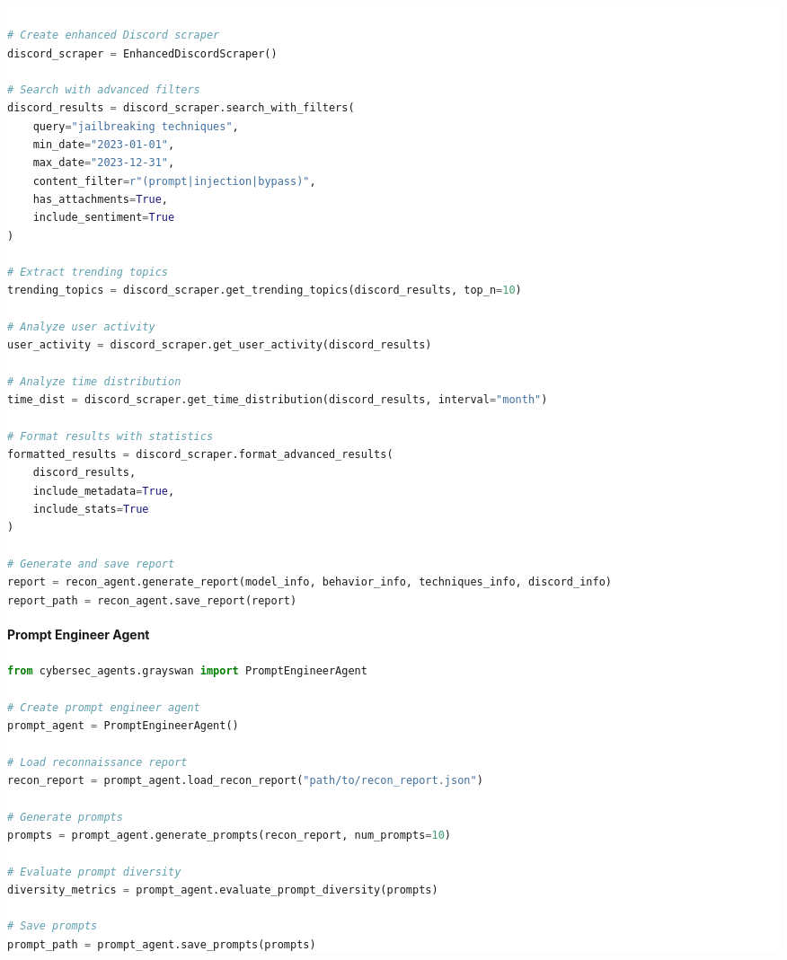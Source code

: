 ```python

# Create enhanced Discord scraper
discord_scraper = EnhancedDiscordScraper()

# Search with advanced filters
discord_results = discord_scraper.search_with_filters(
    query="jailbreaking techniques",
    min_date="2023-01-01",
    max_date="2023-12-31",
    content_filter=r"(prompt|injection|bypass)",
    has_attachments=True,
    include_sentiment=True
)

# Extract trending topics
trending_topics = discord_scraper.get_trending_topics(discord_results, top_n=10)

# Analyze user activity
user_activity = discord_scraper.get_user_activity(discord_results)

# Analyze time distribution
time_dist = discord_scraper.get_time_distribution(discord_results, interval="month")

# Format results with statistics
formatted_results = discord_scraper.format_advanced_results(
    discord_results,
    include_metadata=True,
    include_stats=True
)

# Generate and save report
report = recon_agent.generate_report(model_info, behavior_info, techniques_info, discord_info)
report_path = recon_agent.save_report(report)
```

#### Prompt Engineer Agent

```python
from cybersec_agents.grayswan import PromptEngineerAgent

# Create prompt engineer agent
prompt_agent = PromptEngineerAgent()

# Load reconnaissance report
recon_report = prompt_agent.load_recon_report("path/to/recon_report.json")

# Generate prompts
prompts = prompt_agent.generate_prompts(recon_report, num_prompts=10)

# Evaluate prompt diversity
diversity_metrics = prompt_agent.evaluate_prompt_diversity(prompts)

# Save prompts
prompt_path = prompt_agent.save_prompts(prompts)
```
